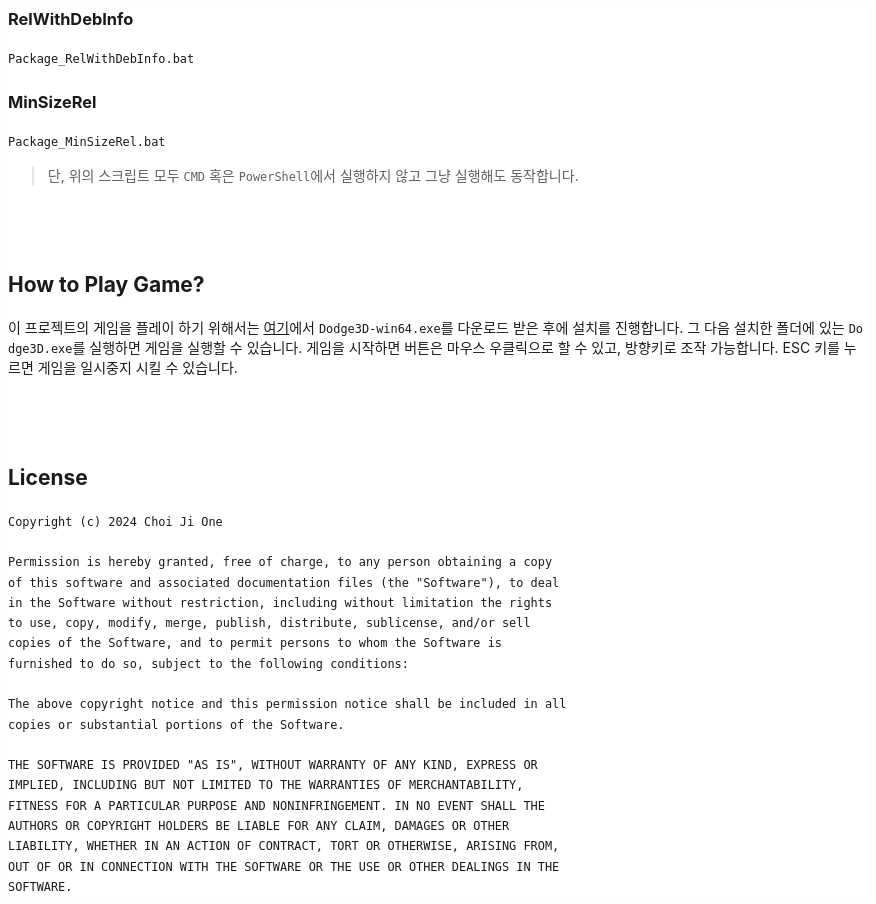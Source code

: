 ### RelWithDebInfo
```
Package_RelWithDebInfo.bat
```

### MinSizeRel
```
Package_MinSizeRel.bat
```

> 단, 위의 스크립트 모두 `CMD` 혹은 `PowerShell`에서 실행하지 않고 그냥 실행해도 동작합니다.

<br><br>


## How to Play Game?

이 프로젝트의 게임을 플레이 하기 위해서는 [여기](https://github.com/ChoiJiOne/ProjectA_Dodge3D/releases/tag/v0.0)에서 `Dodge3D-win64.exe`를 다운로드 받은 후에 설치를 진행합니다. 그 다음 설치한 폴더에 있는 `Dodge3D.exe`를 실행하면 게임을 실행할 수 있습니다. 게임을 시작하면 버튼은 마우스 우클릭으로 할 수 있고, 방향키로 조작 가능합니다. ESC 키를 누르면 게임을 일시중지 시킬 수 있습니다.

<br><br>


## License

```
Copyright (c) 2024 Choi Ji One

Permission is hereby granted, free of charge, to any person obtaining a copy
of this software and associated documentation files (the "Software"), to deal
in the Software without restriction, including without limitation the rights
to use, copy, modify, merge, publish, distribute, sublicense, and/or sell
copies of the Software, and to permit persons to whom the Software is
furnished to do so, subject to the following conditions:

The above copyright notice and this permission notice shall be included in all
copies or substantial portions of the Software.

THE SOFTWARE IS PROVIDED "AS IS", WITHOUT WARRANTY OF ANY KIND, EXPRESS OR
IMPLIED, INCLUDING BUT NOT LIMITED TO THE WARRANTIES OF MERCHANTABILITY,
FITNESS FOR A PARTICULAR PURPOSE AND NONINFRINGEMENT. IN NO EVENT SHALL THE
AUTHORS OR COPYRIGHT HOLDERS BE LIABLE FOR ANY CLAIM, DAMAGES OR OTHER
LIABILITY, WHETHER IN AN ACTION OF CONTRACT, TORT OR OTHERWISE, ARISING FROM,
OUT OF OR IN CONNECTION WITH THE SOFTWARE OR THE USE OR OTHER DEALINGS IN THE
SOFTWARE.
```
